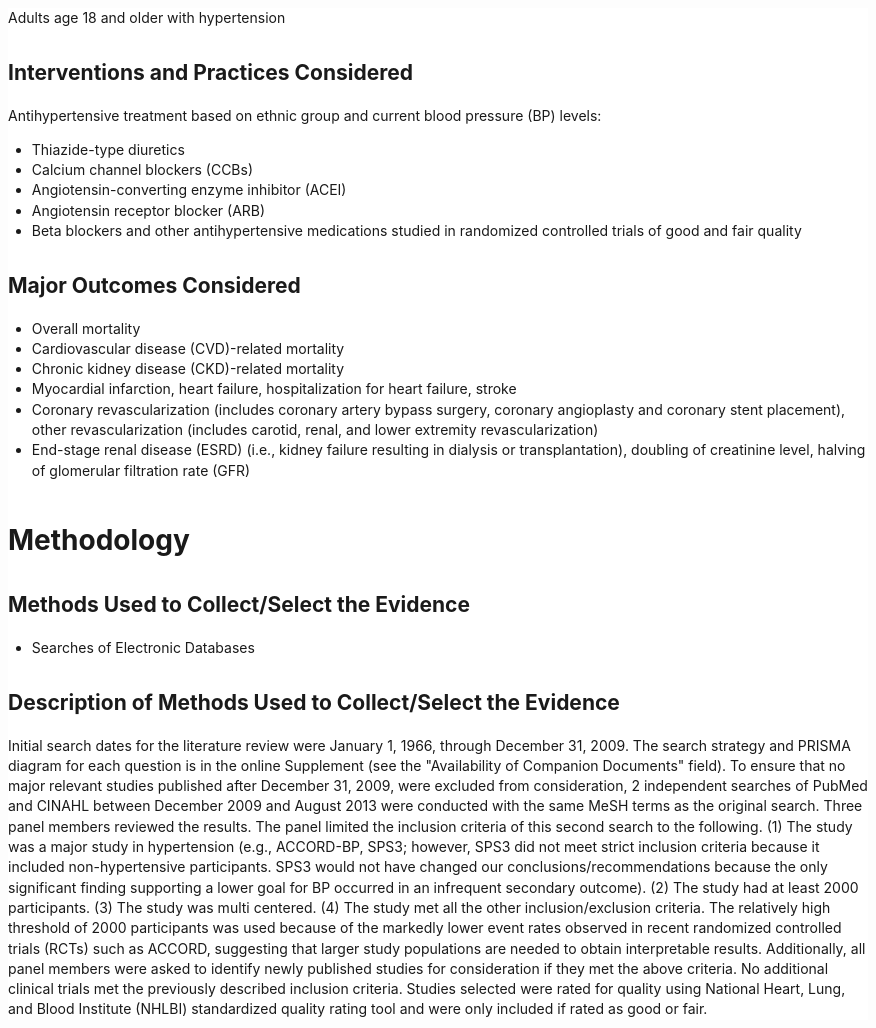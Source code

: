 Adults age 18 and older with hypertension

## Interventions and Practices Considered



Antihypertensive treatment based on ethnic group and current blood pressure (BP) levels:

  * Thiazide-type diuretics 
  * Calcium channel blockers (CCBs) 
  * Angiotensin-converting enzyme inhibitor (ACEI) 
  * Angiotensin receptor blocker (ARB) 
  * Beta blockers and other antihypertensive medications studied in randomized controlled trials of good and fair quality 



## Major Outcomes Considered



  * Overall mortality 
  * Cardiovascular disease (CVD)-related mortality 
  * Chronic kidney disease (CKD)-related mortality 
  * Myocardial infarction, heart failure, hospitalization for heart failure, stroke 
  * Coronary revascularization (includes coronary artery bypass surgery, coronary angioplasty and coronary stent placement), other revascularization (includes carotid, renal, and lower extremity revascularization) 
  * End-stage renal disease (ESRD) (i.e., kidney failure resulting in dialysis or transplantation), doubling of creatinine level, halving of glomerular filtration rate (GFR) 



# Methodology

## Methods Used to Collect/Select the Evidence

- Searches of Electronic Databases

## Description of Methods Used to Collect/Select the Evidence



Initial search dates for the literature review were January 1, 1966, through December 31, 2009. The search strategy and PRISMA diagram for each question is in the online Supplement (see the "Availability of Companion Documents" field). To ensure that no major relevant studies published after December 31, 2009, were excluded from consideration, 2 independent searches of PubMed and CINAHL between December 2009 and August 2013 were conducted with the same MeSH terms as the original search. Three panel members reviewed the results. The panel limited the inclusion criteria of this second search to the following. (1) The study was a major study in hypertension (e.g., ACCORD-BP, SPS3; however, SPS3 did not meet strict inclusion criteria because it included non-hypertensive participants. SPS3 would not have changed our conclusions/recommendations because the only significant finding supporting a lower goal for BP occurred in an infrequent secondary outcome). (2) The study had at least 2000 participants. (3) The study was multi centered. (4) The study met all the other inclusion/exclusion criteria. The relatively high threshold of 2000 participants was used because of the markedly lower event rates observed in recent randomized controlled trials (RCTs) such as ACCORD, suggesting that larger study populations are needed to obtain interpretable results. Additionally, all panel members were asked to identify newly published studies for consideration if they met the above criteria. No additional clinical trials met the previously described inclusion criteria. Studies selected were rated for quality using National Heart, Lung, and Blood Institute (NHLBI) standardized quality rating tool and were only included if rated as good or fair.
